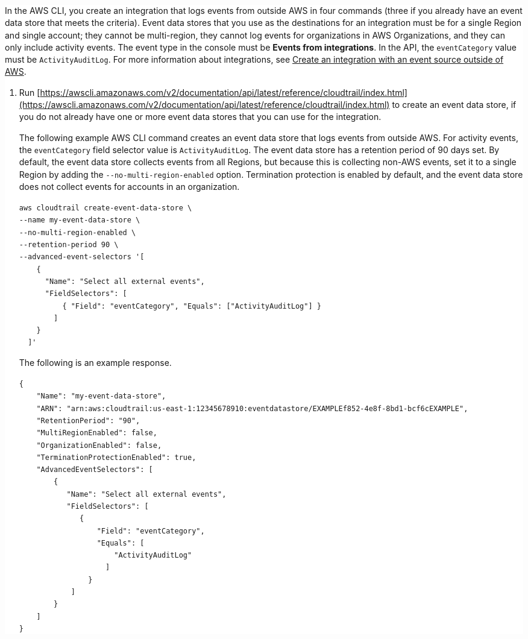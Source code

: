In the AWS CLI, you create an integration that logs events from outside AWS in four commands \(three if you already have an event data store that meets the criteria\)\. Event data stores that you use as the destinations for an integration must be for a single Region and single account; they cannot be multi\-region, they cannot log events for organizations in AWS Organizations, and they can only include activity events\. The event type in the console must be **Events from integrations**\. In the API, the `eventCategory` value must be `ActivityAuditLog`\. For more information about integrations, see [Create an integration with an event source outside of AWS](query-event-data-store-integration.md)\.

1. Run [https://awscli.amazonaws.com/v2/documentation/api/latest/reference/cloudtrail/index.html](https://awscli.amazonaws.com/v2/documentation/api/latest/reference/cloudtrail/index.html) to create an event data store, if you do not already have one or more event data stores that you can use for the integration\.

   The following example AWS CLI command creates an event data store that logs events from outside AWS\. For activity events, the `eventCategory` field selector value is `ActivityAuditLog`\. The event data store has a retention period of 90 days set\. By default, the event data store collects events from all Regions, but because this is collecting non\-AWS events, set it to a single Region by adding the `--no-multi-region-enabled` option\. Termination protection is enabled by default, and the event data store does not collect events for accounts in an organization\.

   ```
   aws cloudtrail create-event-data-store \
   --name my-event-data-store \
   --no-multi-region-enabled \
   --retention-period 90 \
   --advanced-event-selectors '[
       {
         "Name": "Select all external events",
         "FieldSelectors": [
             { "Field": "eventCategory", "Equals": ["ActivityAuditLog"] }
           ]
       }
     ]'
   ```

   The following is an example response\.

   ```
   {
       "Name": "my-event-data-store",
       "ARN": "arn:aws:cloudtrail:us-east-1:12345678910:eventdatastore/EXAMPLEf852-4e8f-8bd1-bcf6cEXAMPLE",
       "RetentionPeriod": "90",
       "MultiRegionEnabled": false,
       "OrganizationEnabled": false,
       "TerminationProtectionEnabled": true,
       "AdvancedEventSelectors": [
           {
              "Name": "Select all external events",
              "FieldSelectors": [
                 {
                     "Field": "eventCategory",
                     "Equals": [
                         "ActivityAuditLog"
                       ]
                   }
               ]
           }
       ]
   }
   ```
